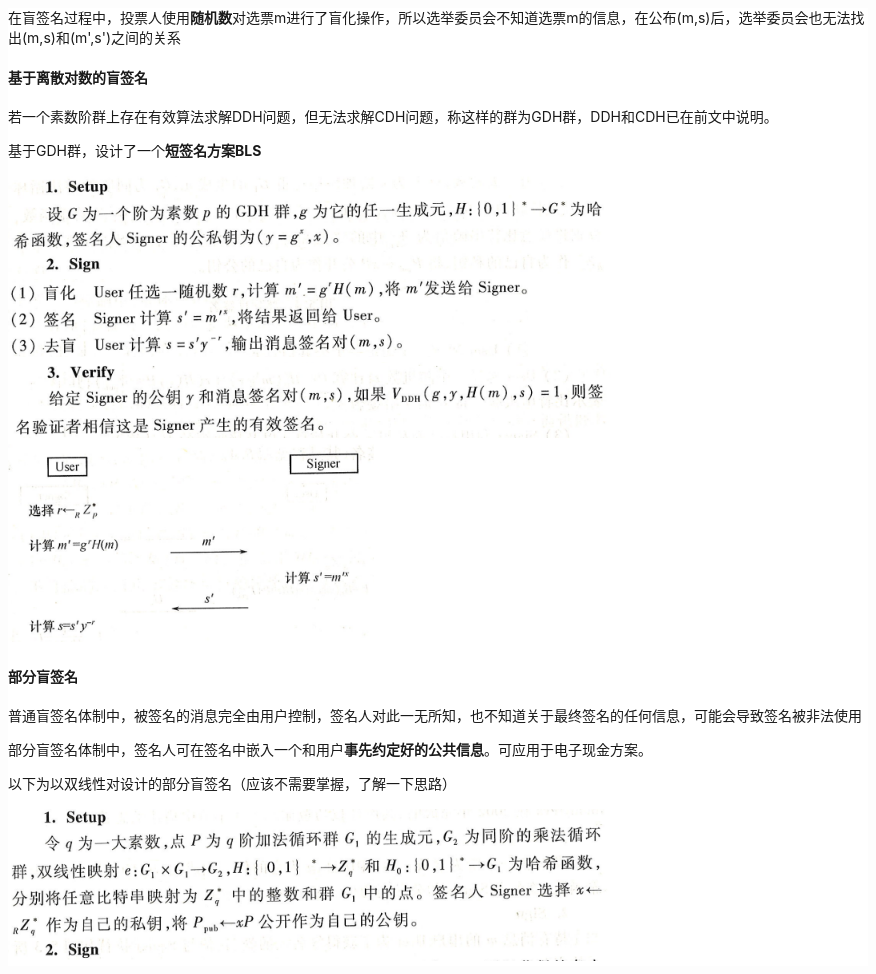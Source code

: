 在盲签名过程中，投票人使用**随机数**对选票m进行了盲化操作，所以选举委员会不知道选票m的信息，在公布(m,s)后，选举委员会也无法找出(m,s)和(m',s')之间的关系

#### 基于离散对数的盲签名

若一个素数阶群上存在有效算法求解DDH问题，但无法求解CDH问题，称这样的群为GDH群，DDH和CDH已在前文中说明。

基于GDH群，设计了一个**短签名方案BLS**

<img src="安全协议设计与分析.assets/image-20210110155927543.png" alt="image-20210110155927543" style="zoom:80%;" />

<img src="安全协议设计与分析.assets/image-20210110155959141.png" alt="image-20210110155959141" style="zoom:80%;" />

<img src="安全协议设计与分析.assets/image-20210110160111491.png" alt="image-20210110160111491" style="zoom:80%;" />

<img src="安全协议设计与分析.assets/image-20210110161017062.png" alt="image-20210110161017062" style="zoom:80%;" />

#### 部分盲签名

普通盲签名体制中，被签名的消息完全由用户控制，签名人对此一无所知，也不知道关于最终签名的任何信息，可能会导致签名被非法使用

部分盲签名体制中，签名人可在签名中嵌入一个和用户**事先约定好的公共信息**。可应用于电子现金方案。

以下为以双线性对设计的部分盲签名（应该不需要掌握，了解一下思路）

<img src="安全协议设计与分析.assets/image-20210110162234781.png" alt="image-20210110162234781" style="zoom:80%;" />
